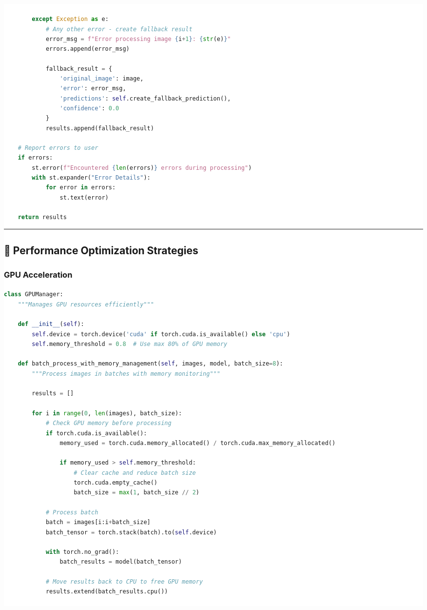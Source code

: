 ```python
            
        except Exception as e:
            # Any other error - create fallback result
            error_msg = f"Error processing image {i+1}: {str(e)}"
            errors.append(error_msg)
            
            fallback_result = {
                'original_image': image,
                'error': error_msg,
                'predictions': self.create_fallback_prediction(),
                'confidence': 0.0
            }
            results.append(fallback_result)
    
    # Report errors to user
    if errors:
        st.error(f"Encountered {len(errors)} errors during processing")
        with st.expander("Error Details"):
            for error in errors:
                st.text(error)
    
    return results
```

---

## 🚀 Performance Optimization Strategies

### GPU Acceleration

```python
class GPUManager:
    """Manages GPU resources efficiently"""
    
    def __init__(self):
        self.device = torch.device('cuda' if torch.cuda.is_available() else 'cpu')
        self.memory_threshold = 0.8  # Use max 80% of GPU memory
    
    def batch_process_with_memory_management(self, images, model, batch_size=8):
        """Process images in batches with memory monitoring"""
        
        results = []
        
        for i in range(0, len(images), batch_size):
            # Check GPU memory before processing
            if torch.cuda.is_available():
                memory_used = torch.cuda.memory_allocated() / torch.cuda.max_memory_allocated()
                
                if memory_used > self.memory_threshold:
                    # Clear cache and reduce batch size
                    torch.cuda.empty_cache()
                    batch_size = max(1, batch_size // 2)
            
            # Process batch
            batch = images[i:i+batch_size]
            batch_tensor = torch.stack(batch).to(self.device)
            
            with torch.no_grad():
                batch_results = model(batch_tensor)
            
            # Move results back to CPU to free GPU memory
            results.extend(batch_results.cpu())
        
```